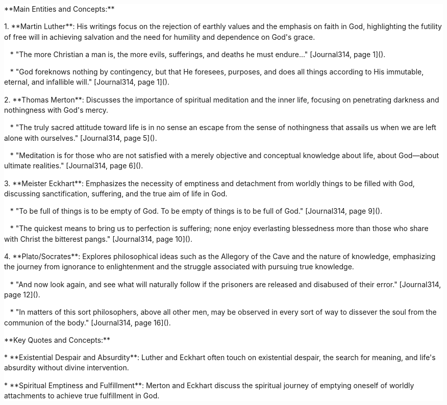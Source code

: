   

\*\*Main Entities and Concepts:\*\*

  

1\. \*\*Martin Luther\*\*: His writings focus on the rejection of earthly values and the emphasis on faith in God, highlighting the futility of free will in achieving salvation and the need for humility and dependence on God's grace.

  

   \* "The more Christian a man is, the more evils, sufferings, and deaths he must endure..." \[Journal314, page 1\]().

   \* "God foreknows nothing by contingency, but that He foresees, purposes, and does all things according to His immutable, eternal, and infallible will." \[Journal314, page 1\]().

  

2\. \*\*Thomas Merton\*\*: Discusses the importance of spiritual meditation and the inner life, focusing on penetrating darkness and nothingness with God's mercy.

  

   \* "The truly sacred attitude toward life is in no sense an escape from the sense of nothingness that assails us when we are left alone with ourselves." \[Journal314, page 5\]().

   \* "Meditation is for those who are not satisfied with a merely objective and conceptual knowledge about life, about God—about ultimate realities." \[Journal314, page 6\]().

  

3\. \*\*Meister Eckhart\*\*: Emphasizes the necessity of emptiness and detachment from worldly things to be filled with God, discussing sanctification, suffering, and the true aim of life in God.

  

   \* "To be full of things is to be empty of God. To be empty of things is to be full of God." \[Journal314, page 9\]().

   \* "The quickest means to bring us to perfection is suffering; none enjoy everlasting blessedness more than those who share with Christ the bitterest pangs." \[Journal314, page 10\]().

  

4\. \*\*Plato/Socrates\*\*: Explores philosophical ideas such as the Allegory of the Cave and the nature of knowledge, emphasizing the journey from ignorance to enlightenment and the struggle associated with pursuing true knowledge.

  

   \* "And now look again, and see what will naturally follow if the prisoners are released and disabused of their error." \[Journal314, page 12\]().

   \* "In matters of this sort philosophers, above all other men, may be observed in every sort of way to dissever the soul from the communion of the body." \[Journal314, page 16\]().

  

\*\*Key Quotes and Concepts:\*\*

  

\* \*\*Existential Despair and Absurdity\*\*: Luther and Eckhart often touch on existential despair, the search for meaning, and life's absurdity without divine intervention.

\* \*\*Spiritual Emptiness and Fulfillment\*\*: Merton and Eckhart discuss the spiritual journey of emptying oneself of worldly attachments to achieve true fulfillment in God.
